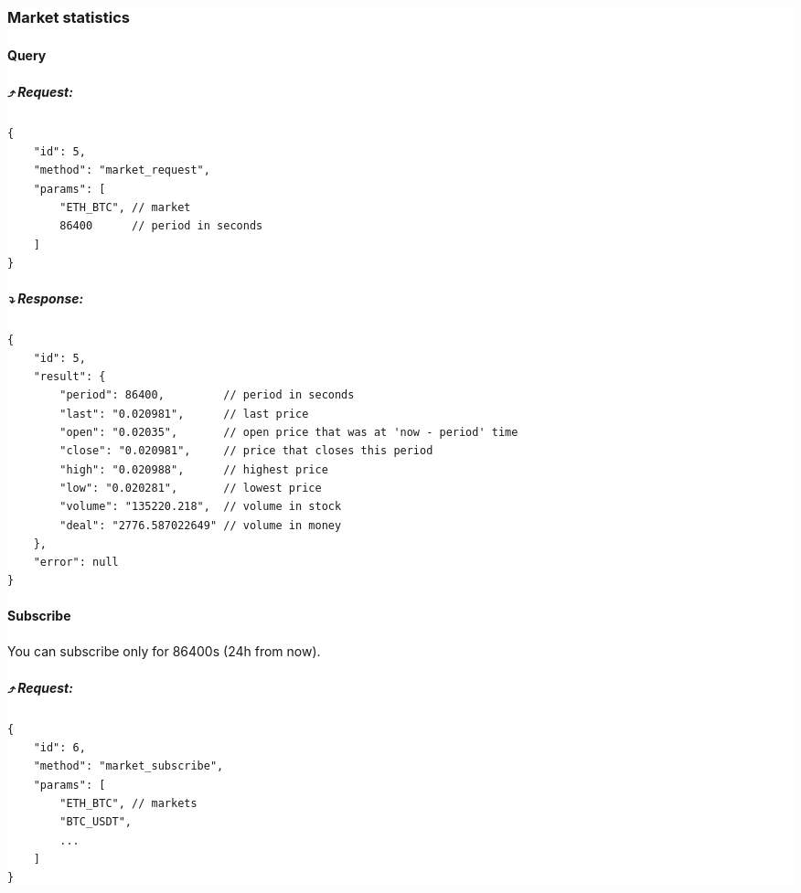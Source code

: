
### Market statistics

#### Query

##### :arrow_heading_up: Request:

```json5
{
    "id": 5,
    "method": "market_request",
    "params": [
        "ETH_BTC", // market
        86400      // period in seconds
    ]
}
```

##### :arrow_heading_down: Response:

```json5
{
    "id": 5,
    "result": {
        "period": 86400,         // period in seconds 
        "last": "0.020981",      // last price
        "open": "0.02035",       // open price that was at 'now - period' time
        "close": "0.020981",     // price that closes this period
        "high": "0.020988",      // highest price
        "low": "0.020281",       // lowest price
        "volume": "135220.218",  // volume in stock
        "deal": "2776.587022649" // volume in money
    },
    "error": null
}

```

#### Subscribe

You can subscribe only for 86400s (24h from now).

##### :arrow_heading_up: Request:

```json5
{
    "id": 6,
    "method": "market_subscribe",
    "params": [
        "ETH_BTC", // markets
        "BTC_USDT",
        ...
    ]
}
```
